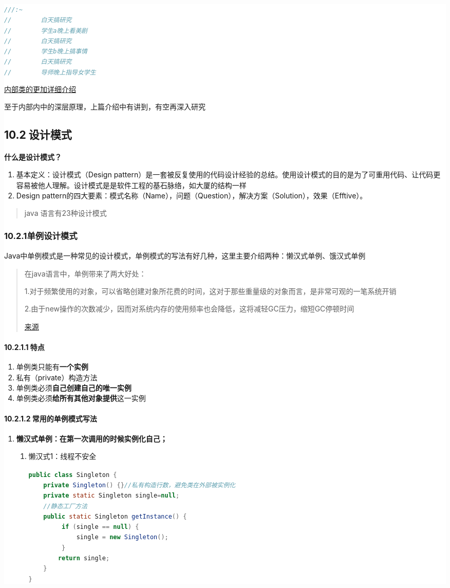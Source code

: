 
```java
///:~
//        白天搞研究
//        学生a晚上看美剧
//        白天搞研究
//        学生b晚上搞事情
//        白天搞研究
//        导师晚上指导女学生
```

[内部类的更加详细介绍](http://www.cnblogs.com/dolphin0520/p/3811445.html)

至于内部内中的深层原理，上篇介绍中有讲到，有空再深入研究

## 10.2 设计模式

**什么是设计模式？**

1. 基本定义：设计模式（Design pattern）是一套被反复使用的代码设计经验的总结。使用设计模式的目的是为了可重用代码、让代码更容易被他人理解。设计模式是是软件工程的基石脉络，如大厦的结构一样
2. Design pattern的四大要素：模式名称（Name），问题（Question），解决方案（Solution），效果（Efftive）。

> java 语言有23种设计模式

### 10.2.1单例设计模式

Java中单例模式是一种常见的设计模式，单例模式的写法有好几种，这里主要介绍两种：懒汉式单例、饿汉式单例

> 在java语言中，单例带来了两大好处：
>
> 1.对于频繁使用的对象，可以省略创建对象所花费的时间，这对于那些重量级的对象而言，是非常可观的一笔系统开销
>
> 2.由于new操作的次数减少，因而对系统内存的使用频率也会降低，这将减轻GC压力，缩短GC停顿时间
>
> [来源](https://www.cnblogs.com/zhengyu940115/p/6652465.html)

#### 10.2.1.1 特点

1. 单例类只能有**一个实例**
2. 私有（private）构造方法
3. 单例类必须**自己创建自己的唯一实例**
4. 单例类必须**给所有其他对象提供**这一实例

#### 10.2.1.2 常用的单例模式写法

1. **懒汉式单例：在第一次调用的时候实例化自己；**

   1. 懒汉式1：线程不安全

      ```java
      public class Singleton {  
          private Singleton() {}//私有构造行数，避免类在外部被实例化
          private static Singleton single=null;  
          //静态工厂方法
          public static Singleton getInstance() {  
               if (single == null) {    
                   single = new Singleton();  
               }    
              return single;  
          } 
      }
      ```
